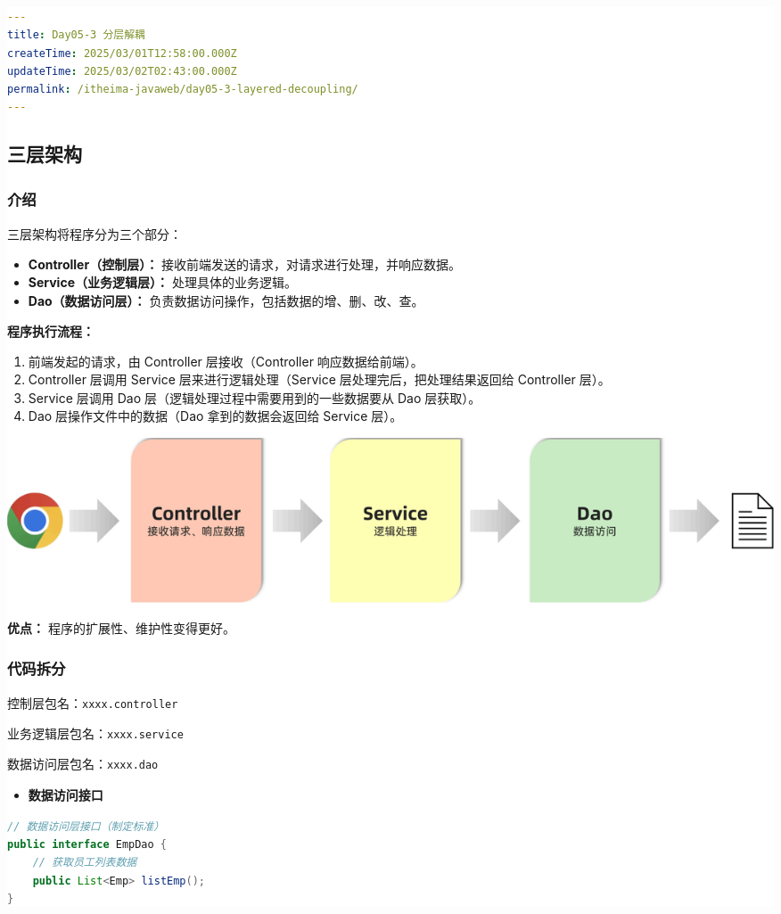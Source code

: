 ```yaml
---
title: Day05-3 分层解耦
createTime: 2025/03/01T12:58:00.000Z
updateTime: 2025/03/02T02:43:00.000Z
permalink: /itheima-javaweb/day05-3-layered-decoupling/
---
```


## ****三层架构****


### ******介绍******


三层架构将程序分为三个部分：

- **Controller（控制层）：** 接收前端发送的请求，对请求进行处理，并响应数据。
- **Service（业务逻辑层）：** 处理具体的业务逻辑。
- **Dao（数据访问层）：** 负责数据访问操作，包括数据的增、删、改、查。

**程序执行流程：**

1. 前端发起的请求，由 Controller 层接收（Controller 响应数据给前端）。
2. Controller 层调用 Service 层来进行逻辑处理（Service 层处理完后，把处理结果返回给 Controller 层）。
3. Service 层调用 Dao 层（逻辑处理过程中需要用到的一些数据要从 Dao 层获取）。
4. Dao 层操作文件中的数据（Dao 拿到的数据会返回给 Service 层）。

![image.png](assets/cdd85ae020db333756a05041b20ec20a.png)


**优点：** 程序的扩展性、维护性变得更好。


### ******代码拆分******


控制层包名：`xxxx.controller`


业务逻辑层包名：`xxxx.service`


数据访问层包名：`xxxx.dao`

- **数据访问接口**

```java
// 数据访问层接口（制定标准）
public interface EmpDao {
    // 获取员工列表数据
    public List<Emp> listEmp();
}
```
